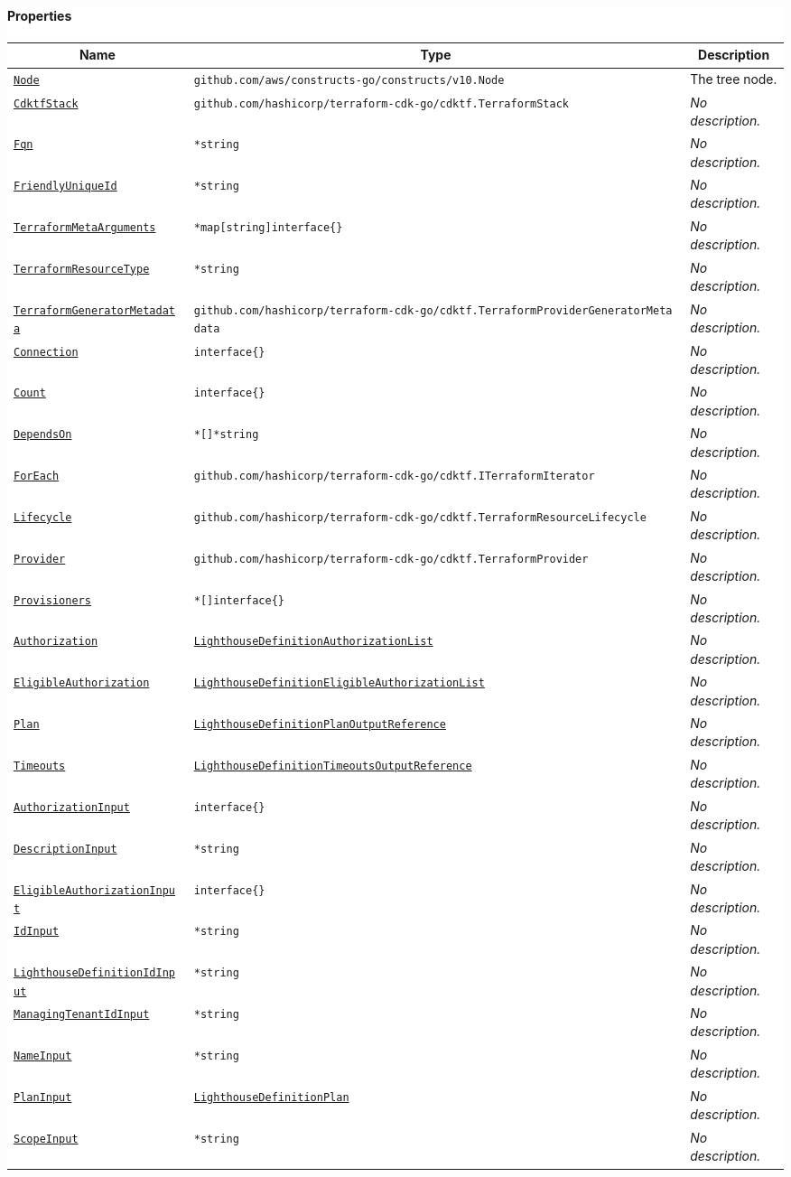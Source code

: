 
#### Properties <a name="Properties" id="Properties"></a>

| **Name** | **Type** | **Description** |
| --- | --- | --- |
| <code><a href="#@cdktf/provider-azurerm.lighthouseDefinition.LighthouseDefinition.property.node">Node</a></code> | <code>github.com/aws/constructs-go/constructs/v10.Node</code> | The tree node. |
| <code><a href="#@cdktf/provider-azurerm.lighthouseDefinition.LighthouseDefinition.property.cdktfStack">CdktfStack</a></code> | <code>github.com/hashicorp/terraform-cdk-go/cdktf.TerraformStack</code> | *No description.* |
| <code><a href="#@cdktf/provider-azurerm.lighthouseDefinition.LighthouseDefinition.property.fqn">Fqn</a></code> | <code>*string</code> | *No description.* |
| <code><a href="#@cdktf/provider-azurerm.lighthouseDefinition.LighthouseDefinition.property.friendlyUniqueId">FriendlyUniqueId</a></code> | <code>*string</code> | *No description.* |
| <code><a href="#@cdktf/provider-azurerm.lighthouseDefinition.LighthouseDefinition.property.terraformMetaArguments">TerraformMetaArguments</a></code> | <code>*map[string]interface{}</code> | *No description.* |
| <code><a href="#@cdktf/provider-azurerm.lighthouseDefinition.LighthouseDefinition.property.terraformResourceType">TerraformResourceType</a></code> | <code>*string</code> | *No description.* |
| <code><a href="#@cdktf/provider-azurerm.lighthouseDefinition.LighthouseDefinition.property.terraformGeneratorMetadata">TerraformGeneratorMetadata</a></code> | <code>github.com/hashicorp/terraform-cdk-go/cdktf.TerraformProviderGeneratorMetadata</code> | *No description.* |
| <code><a href="#@cdktf/provider-azurerm.lighthouseDefinition.LighthouseDefinition.property.connection">Connection</a></code> | <code>interface{}</code> | *No description.* |
| <code><a href="#@cdktf/provider-azurerm.lighthouseDefinition.LighthouseDefinition.property.count">Count</a></code> | <code>interface{}</code> | *No description.* |
| <code><a href="#@cdktf/provider-azurerm.lighthouseDefinition.LighthouseDefinition.property.dependsOn">DependsOn</a></code> | <code>*[]*string</code> | *No description.* |
| <code><a href="#@cdktf/provider-azurerm.lighthouseDefinition.LighthouseDefinition.property.forEach">ForEach</a></code> | <code>github.com/hashicorp/terraform-cdk-go/cdktf.ITerraformIterator</code> | *No description.* |
| <code><a href="#@cdktf/provider-azurerm.lighthouseDefinition.LighthouseDefinition.property.lifecycle">Lifecycle</a></code> | <code>github.com/hashicorp/terraform-cdk-go/cdktf.TerraformResourceLifecycle</code> | *No description.* |
| <code><a href="#@cdktf/provider-azurerm.lighthouseDefinition.LighthouseDefinition.property.provider">Provider</a></code> | <code>github.com/hashicorp/terraform-cdk-go/cdktf.TerraformProvider</code> | *No description.* |
| <code><a href="#@cdktf/provider-azurerm.lighthouseDefinition.LighthouseDefinition.property.provisioners">Provisioners</a></code> | <code>*[]interface{}</code> | *No description.* |
| <code><a href="#@cdktf/provider-azurerm.lighthouseDefinition.LighthouseDefinition.property.authorization">Authorization</a></code> | <code><a href="#@cdktf/provider-azurerm.lighthouseDefinition.LighthouseDefinitionAuthorizationList">LighthouseDefinitionAuthorizationList</a></code> | *No description.* |
| <code><a href="#@cdktf/provider-azurerm.lighthouseDefinition.LighthouseDefinition.property.eligibleAuthorization">EligibleAuthorization</a></code> | <code><a href="#@cdktf/provider-azurerm.lighthouseDefinition.LighthouseDefinitionEligibleAuthorizationList">LighthouseDefinitionEligibleAuthorizationList</a></code> | *No description.* |
| <code><a href="#@cdktf/provider-azurerm.lighthouseDefinition.LighthouseDefinition.property.plan">Plan</a></code> | <code><a href="#@cdktf/provider-azurerm.lighthouseDefinition.LighthouseDefinitionPlanOutputReference">LighthouseDefinitionPlanOutputReference</a></code> | *No description.* |
| <code><a href="#@cdktf/provider-azurerm.lighthouseDefinition.LighthouseDefinition.property.timeouts">Timeouts</a></code> | <code><a href="#@cdktf/provider-azurerm.lighthouseDefinition.LighthouseDefinitionTimeoutsOutputReference">LighthouseDefinitionTimeoutsOutputReference</a></code> | *No description.* |
| <code><a href="#@cdktf/provider-azurerm.lighthouseDefinition.LighthouseDefinition.property.authorizationInput">AuthorizationInput</a></code> | <code>interface{}</code> | *No description.* |
| <code><a href="#@cdktf/provider-azurerm.lighthouseDefinition.LighthouseDefinition.property.descriptionInput">DescriptionInput</a></code> | <code>*string</code> | *No description.* |
| <code><a href="#@cdktf/provider-azurerm.lighthouseDefinition.LighthouseDefinition.property.eligibleAuthorizationInput">EligibleAuthorizationInput</a></code> | <code>interface{}</code> | *No description.* |
| <code><a href="#@cdktf/provider-azurerm.lighthouseDefinition.LighthouseDefinition.property.idInput">IdInput</a></code> | <code>*string</code> | *No description.* |
| <code><a href="#@cdktf/provider-azurerm.lighthouseDefinition.LighthouseDefinition.property.lighthouseDefinitionIdInput">LighthouseDefinitionIdInput</a></code> | <code>*string</code> | *No description.* |
| <code><a href="#@cdktf/provider-azurerm.lighthouseDefinition.LighthouseDefinition.property.managingTenantIdInput">ManagingTenantIdInput</a></code> | <code>*string</code> | *No description.* |
| <code><a href="#@cdktf/provider-azurerm.lighthouseDefinition.LighthouseDefinition.property.nameInput">NameInput</a></code> | <code>*string</code> | *No description.* |
| <code><a href="#@cdktf/provider-azurerm.lighthouseDefinition.LighthouseDefinition.property.planInput">PlanInput</a></code> | <code><a href="#@cdktf/provider-azurerm.lighthouseDefinition.LighthouseDefinitionPlan">LighthouseDefinitionPlan</a></code> | *No description.* |
| <code><a href="#@cdktf/provider-azurerm.lighthouseDefinition.LighthouseDefinition.property.scopeInput">ScopeInput</a></code> | <code>*string</code> | *No description.* |
